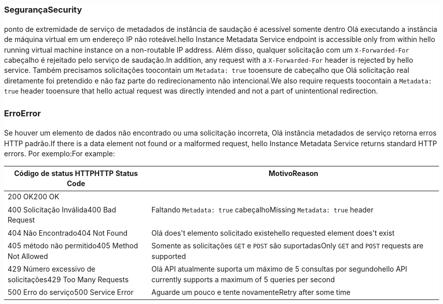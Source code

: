 ### <a name="security"></a><span data-ttu-id="73f5a-158">Segurança</span><span class="sxs-lookup"><span data-stu-id="73f5a-158">Security</span></span>
<span data-ttu-id="73f5a-159">ponto de extremidade de serviço de metadados de instância de saudação é acessível somente dentro Olá executando a instância de máquina virtual em um endereço IP não roteável.</span><span class="sxs-lookup"><span data-stu-id="73f5a-159">hello Instance Metadata Service endpoint is accessible only from within hello running virtual machine instance on a non-routable IP address.</span></span> <span data-ttu-id="73f5a-160">Além disso, qualquer solicitação com um `X-Forwarded-For` cabeçalho é rejeitado pelo serviço de saudação.</span><span class="sxs-lookup"><span data-stu-id="73f5a-160">In addition, any request with a `X-Forwarded-For` header is rejected by hello service.</span></span>
<span data-ttu-id="73f5a-161">Também precisamos solicitações toocontain um `Metadata: true` tooensure de cabeçalho que Olá solicitação real diretamente foi pretendido e não faz parte do redirecionamento não intencional.</span><span class="sxs-lookup"><span data-stu-id="73f5a-161">We also require requests toocontain a `Metadata: true` header tooensure that hello actual request was directly intended and not a part of unintentional redirection.</span></span> 

### <a name="error"></a><span data-ttu-id="73f5a-162">Erro</span><span class="sxs-lookup"><span data-stu-id="73f5a-162">Error</span></span>
<span data-ttu-id="73f5a-163">Se houver um elemento de dados não encontrado ou uma solicitação incorreta, Olá instância metadados de serviço retorna erros HTTP padrão.</span><span class="sxs-lookup"><span data-stu-id="73f5a-163">If there is a data element not found or a malformed request, hello Instance Metadata Service returns standard HTTP errors.</span></span> <span data-ttu-id="73f5a-164">Por exemplo:</span><span class="sxs-lookup"><span data-stu-id="73f5a-164">For example:</span></span>

<span data-ttu-id="73f5a-165">Código de status HTTP</span><span class="sxs-lookup"><span data-stu-id="73f5a-165">HTTP Status Code</span></span> | <span data-ttu-id="73f5a-166">Motivo</span><span class="sxs-lookup"><span data-stu-id="73f5a-166">Reason</span></span>
----------------|-------
<span data-ttu-id="73f5a-167">200 OK</span><span class="sxs-lookup"><span data-stu-id="73f5a-167">200 OK</span></span> |
<span data-ttu-id="73f5a-168">400 Solicitação Inválida</span><span class="sxs-lookup"><span data-stu-id="73f5a-168">400 Bad Request</span></span> | <span data-ttu-id="73f5a-169">Faltando `Metadata: true` cabeçalho</span><span class="sxs-lookup"><span data-stu-id="73f5a-169">Missing `Metadata: true` header</span></span>
<span data-ttu-id="73f5a-170">404 Não Encontrado</span><span class="sxs-lookup"><span data-stu-id="73f5a-170">404 Not Found</span></span> | <span data-ttu-id="73f5a-171">Olá does't elemento solicitado existe</span><span class="sxs-lookup"><span data-stu-id="73f5a-171">hello requested element does't exist</span></span> 
<span data-ttu-id="73f5a-172">405 método não permitido</span><span class="sxs-lookup"><span data-stu-id="73f5a-172">405 Method Not Allowed</span></span> | <span data-ttu-id="73f5a-173">Somente as solicitações `GET` e `POST` são suportadas</span><span class="sxs-lookup"><span data-stu-id="73f5a-173">Only `GET` and `POST` requests are supported</span></span>
<span data-ttu-id="73f5a-174">429 Número excessivo de solicitações</span><span class="sxs-lookup"><span data-stu-id="73f5a-174">429 Too Many Requests</span></span> | <span data-ttu-id="73f5a-175">Olá API atualmente suporta um máximo de 5 consultas por segundo</span><span class="sxs-lookup"><span data-stu-id="73f5a-175">hello API currently supports a maximum of 5 queries per second</span></span>
<span data-ttu-id="73f5a-176">500 Erro do serviço</span><span class="sxs-lookup"><span data-stu-id="73f5a-176">500 Service Error</span></span>     | <span data-ttu-id="73f5a-177">Aguarde um pouco e tente novamente</span><span class="sxs-lookup"><span data-stu-id="73f5a-177">Retry after some time</span></span>
